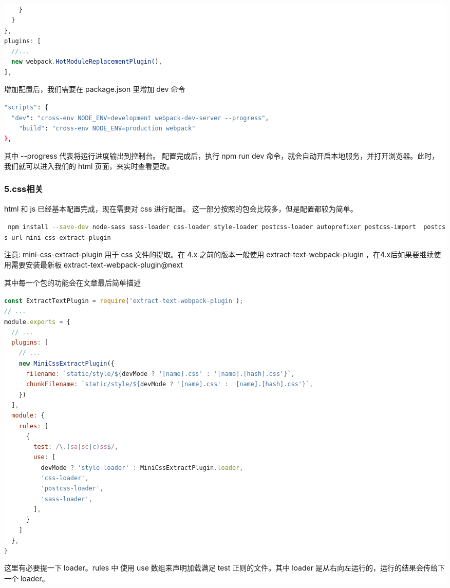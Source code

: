 ```js
    }
  }
},
plugins: [
  //...
  new webpack.HotModuleReplacementPlugin(),
],
```
增加配置后，我们需要在 package.json 里增加 dev 命令
```bash
"scripts": {
  "dev": "cross-env NODE_ENV=development webpack-dev-server --progress",
    "build": "cross-env NODE_ENV=production webpack"
},
```
其中 --progress 代表将运行进度输出到控制台。
配置完成后，执行 npm run dev 命令，就会自动开启本地服务，并打开浏览器。此时，我们就可以进入我们的 html 页面，来实时查看更改。


### 5.css相关
html 和 js 已经基本配置完成，现在需要对 css 进行配置。
这一部分按照的包会比较多，但是配置都较为简单。
```bash
 npm install --save-dev node-sass sass-loader css-loader style-loader postcss-loader autoprefixer postcss-import  postcss-url mini-css-extract-plugin
```
注意: mini-css-extract-plugin 用于 css 文件的提取。在 4.x 之前的版本一般使用 extract-text-webpack-plugin ，在4.x后如果要继续使用需要安装最新板 extract-text-webpack-plugin@next

其中每一个包的功能会在文章最后简单描述
```js
const ExtractTextPlugin = require('extract-text-webpack-plugin');
// ...
module.exports = {
  // ...
  plugins: [
    // ...
    new MiniCssExtractPlugin({
      filename: `static/style/${devMode ? '[name].css' : '[name].[hash].css'}`,
      chunkFilename: `static/style/${devMode ? '[name].css' : '[name].[hash].css'}`,
    })
  ],
  module: {
    rules: [
      {
        test: /\.(sa|sc|c)ss$/,
        use: [
          devMode ? 'style-loader' : MiniCssExtractPlugin.loader,
          'css-loader',
          'postcss-loader',
          'sass-loader',
        ],
      }
    ]
  },
}
```
这里有必要提一下 loader。rules 中 使用 use 数组来声明加载满足 test 正则的文件。其中 loader 是从右向左运行的，运行的结果会传给下一个 loader。
